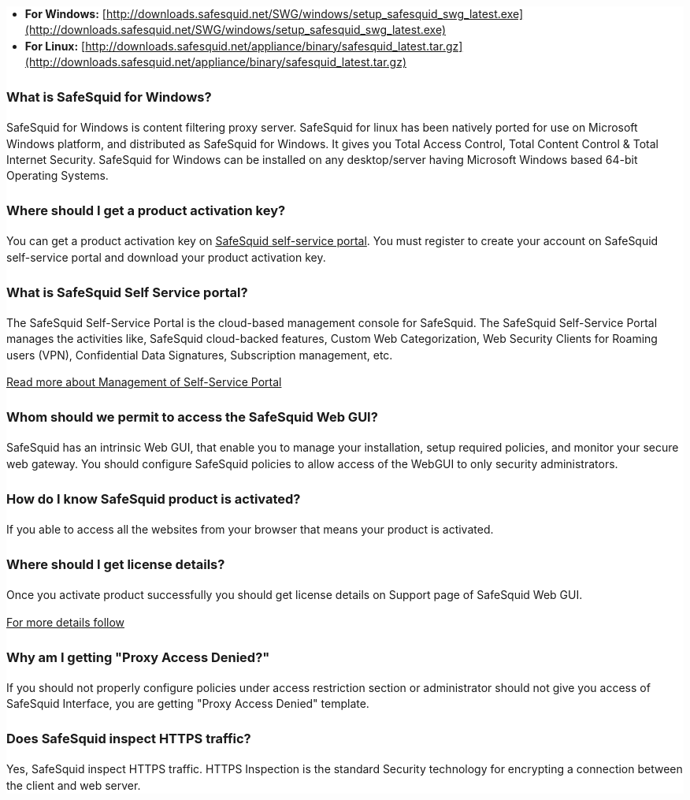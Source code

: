 - **For Windows:** [http://downloads.safesquid.net/SWG/windows/setup_safesquid_swg_latest.exe](http://downloads.safesquid.net/SWG/windows/setup_safesquid_swg_latest.exe)
- **For Linux:** [http://downloads.safesquid.net/appliance/binary/safesquid_latest.tar.gz](http://downloads.safesquid.net/appliance/binary/safesquid_latest.tar.gz)

### What is SafeSquid for Windows?

SafeSquid for Windows is content filtering proxy server. SafeSquid for linux has been natively ported for use on Microsoft Windows platform, and distributed as SafeSquid for Windows. It gives you Total Access Control, Total Content Control & Total Internet Security. SafeSquid for Windows can be installed on any desktop/server having Microsoft Windows based 64-bit Operating Systems.

### Where should I get a product activation key?

You can get a product activation key on [SafeSquid self-service portal](https://key.safesquid.com/). You must register to create your account on SafeSquid self-service portal and download your product activation key.

### What is SafeSquid Self Service portal?

The SafeSquid Self-Service Portal is the cloud-based management console for SafeSquid. The SafeSquid Self-Service Portal manages the activities like, SafeSquid cloud-backed features, Custom Web Categorization, Web Security Clients for Roaming users (VPN), Confidential Data Signatures, Subscription management, etc.

[Read more about Management of Self-Service Portal](#)

### Whom should we permit to access the SafeSquid Web GUI?

SafeSquid has an intrinsic Web GUI, that enable you to manage your installation, setup required policies, and monitor your secure web gateway. You should configure SafeSquid policies to allow access of the WebGUI to only security administrators.

### How do I know SafeSquid product is activated?

If you able to access all the websites from your browser that means your product is activated.

### Where should I get license details?

Once you activate product successfully you should get license details on Support page of SafeSquid Web GUI.

[For more details follow](#LINK)

### Why am I getting "Proxy Access Denied?"

If you should not properly configure policies under access restriction section or administrator should not give you access of SafeSquid Interface, you are getting "Proxy Access Denied" template.

### Does SafeSquid inspect HTTPS traffic?

Yes, SafeSquid inspect HTTPS traffic. HTTPS Inspection is the standard Security technology for encrypting a connection between the client and web server.
